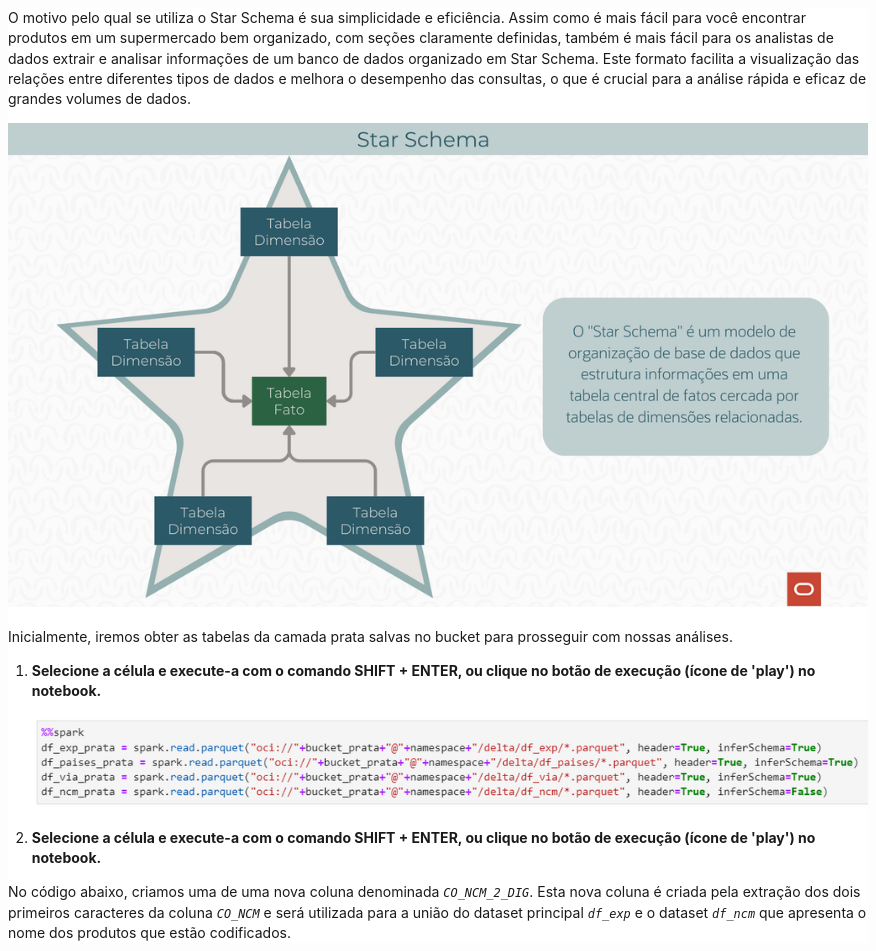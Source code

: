 O motivo pelo qual se utiliza o Star Schema é sua simplicidade e eficiência. Assim como é mais fácil para você encontrar produtos em um supermercado bem organizado, com seções claramente definidas, também é mais fácil para os analistas de dados extrair e analisar informações de um banco de dados organizado em Star Schema. Este formato facilita a visualização das relações entre diferentes tipos de dados e melhora o desempenho das consultas, o que é crucial para a análise rápida e eficaz de grandes volumes de dados.

![Star Schema](.\images\1-star-schema.png)


Inicialmente, iremos obter as tabelas da camada prata salvas no bucket para prosseguir com nossas análises.

1. **Selecione a célula e execute-a com o comando SHIFT + ENTER, ou clique no botão de execução (ícone de 'play') no notebook.**

    ![Leitura Parquet Prata](.\images\2-read-parquet-silver.png)

2. **Selecione a célula e execute-a com o comando SHIFT + ENTER, ou clique no botão de execução (ícone de 'play') no notebook.**

No código abaixo, criamos uma de uma nova coluna denominada *`CO_NCM_2_DIG`*. Esta nova coluna é criada pela extração dos dois primeiros caracteres da coluna *`CO_NCM`* e será utilizada para a união do dataset principal *`df_exp`* e o dataset *`df_ncm`* que apresenta o nome dos produtos que estão codificados.
